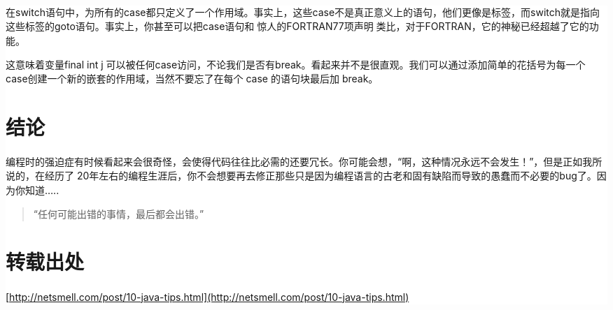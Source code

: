 在switch语句中，为所有的case都只定义了一个作用域。事实上，这些case不是真正意义上的语句，他们更像是标签，而switch就是指向这些标签的goto语句。事实上，你甚至可以把case语句和 惊人的FORTRAN77项声明 类比，对于FORTRAN，它的神秘已经超越了它的功能。

这意味着变量final int j 可以被任何case访问，不论我们是否有break。看起来并不是很直观。我们可以通过添加简单的花括号为每一个case创建一个新的嵌套的作用域，当然不要忘了在每个 case 的语句块最后加 break。

**结论**
======
编程时的强迫症有时候看起来会很奇怪，会使得代码往往比必需的还要冗长。你可能会想，“啊，这种情况永远不会发生！”，但是正如我所说的，在经历了
20年左右的编程生涯后，你不会想要再去修正那些只是因为编程语言的古老和固有缺陷而导致的愚蠢而不必要的bug了。因为你知道…..

> “任何可能出错的事情，最后都会出错。”


**转载出处**
========

[http://netsmell.com/post/10-java-tips.html](http://netsmell.com/post/10-java-tips.html)